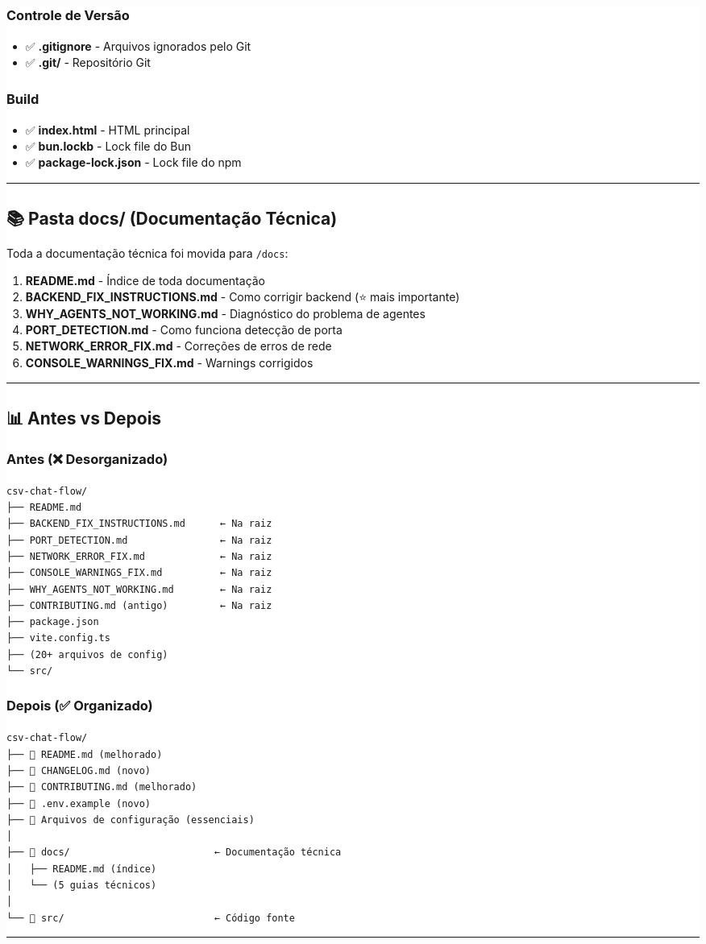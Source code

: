### Controle de Versão
- ✅ **.gitignore** - Arquivos ignorados pelo Git
- ✅ **.git/** - Repositório Git

### Build
- ✅ **index.html** - HTML principal
- ✅ **bun.lockb** - Lock file do Bun
- ✅ **package-lock.json** - Lock file do npm

---

## 📚 Pasta docs/ (Documentação Técnica)

Toda a documentação técnica foi movida para `/docs`:

1. **README.md** - Índice de toda documentação
2. **BACKEND_FIX_INSTRUCTIONS.md** - Como corrigir backend (⭐ mais importante)
3. **WHY_AGENTS_NOT_WORKING.md** - Diagnóstico do problema de agentes
4. **PORT_DETECTION.md** - Como funciona detecção de porta
5. **NETWORK_ERROR_FIX.md** - Correções de erros de rede
6. **CONSOLE_WARNINGS_FIX.md** - Warnings corrigidos

---

## 📊 Antes vs Depois

### Antes (❌ Desorganizado)
```
csv-chat-flow/
├── README.md
├── BACKEND_FIX_INSTRUCTIONS.md      ← Na raiz
├── PORT_DETECTION.md                ← Na raiz
├── NETWORK_ERROR_FIX.md             ← Na raiz
├── CONSOLE_WARNINGS_FIX.md          ← Na raiz
├── WHY_AGENTS_NOT_WORKING.md        ← Na raiz
├── CONTRIBUTING.md (antigo)         ← Na raiz
├── package.json
├── vite.config.ts
├── (20+ arquivos de config)
└── src/
```

### Depois (✅ Organizado)
```
csv-chat-flow/
├── 📄 README.md (melhorado)
├── 📄 CHANGELOG.md (novo)
├── 📄 CONTRIBUTING.md (melhorado)
├── 📄 .env.example (novo)
├── 📄 Arquivos de configuração (essenciais)
│
├── 📁 docs/                         ← Documentação técnica
│   ├── README.md (índice)
│   └── (5 guias técnicos)
│
└── 📁 src/                          ← Código fonte
```

---